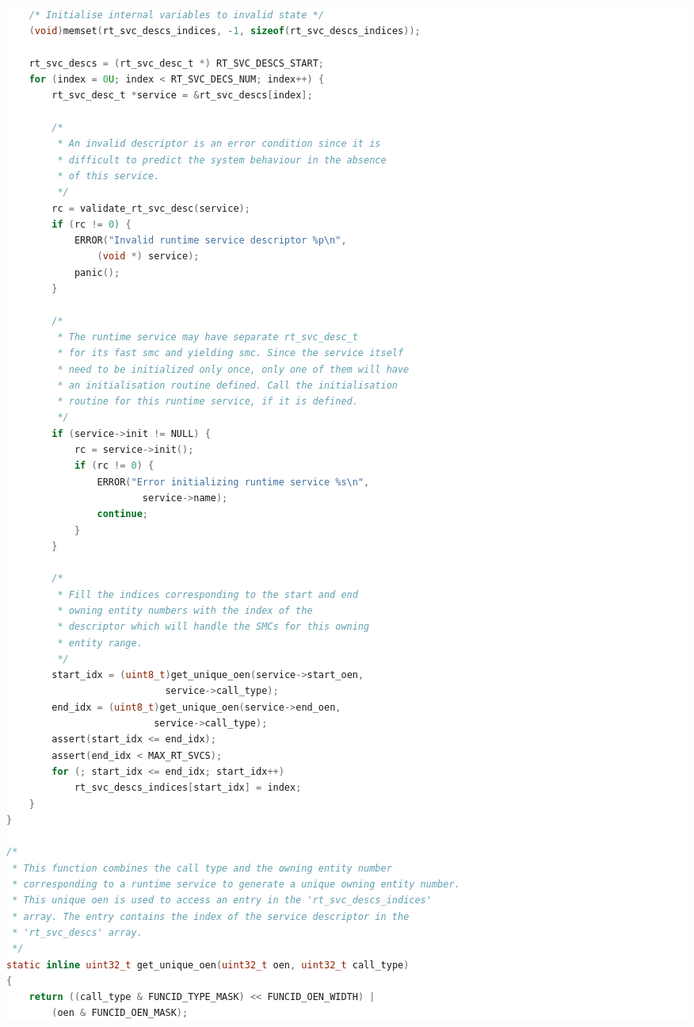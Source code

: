 ```c
	/* Initialise internal variables to invalid state */
	(void)memset(rt_svc_descs_indices, -1, sizeof(rt_svc_descs_indices));

	rt_svc_descs = (rt_svc_desc_t *) RT_SVC_DESCS_START;
	for (index = 0U; index < RT_SVC_DECS_NUM; index++) {
		rt_svc_desc_t *service = &rt_svc_descs[index];

		/*
		 * An invalid descriptor is an error condition since it is
		 * difficult to predict the system behaviour in the absence
		 * of this service.
		 */
		rc = validate_rt_svc_desc(service);
		if (rc != 0) {
			ERROR("Invalid runtime service descriptor %p\n",
				(void *) service);
			panic();
		}

		/*
		 * The runtime service may have separate rt_svc_desc_t
		 * for its fast smc and yielding smc. Since the service itself
		 * need to be initialized only once, only one of them will have
		 * an initialisation routine defined. Call the initialisation
		 * routine for this runtime service, if it is defined.
		 */
		if (service->init != NULL) {
			rc = service->init();
			if (rc != 0) {
				ERROR("Error initializing runtime service %s\n",
						service->name);
				continue;
			}
		}

		/*
		 * Fill the indices corresponding to the start and end
		 * owning entity numbers with the index of the
		 * descriptor which will handle the SMCs for this owning
		 * entity range.
		 */
		start_idx = (uint8_t)get_unique_oen(service->start_oen,
						    service->call_type);
		end_idx = (uint8_t)get_unique_oen(service->end_oen,
						  service->call_type);
		assert(start_idx <= end_idx);
		assert(end_idx < MAX_RT_SVCS);
		for (; start_idx <= end_idx; start_idx++)
			rt_svc_descs_indices[start_idx] = index;
	}
}

/*
 * This function combines the call type and the owning entity number
 * corresponding to a runtime service to generate a unique owning entity number.
 * This unique oen is used to access an entry in the 'rt_svc_descs_indices'
 * array. The entry contains the index of the service descriptor in the
 * 'rt_svc_descs' array.
 */
static inline uint32_t get_unique_oen(uint32_t oen, uint32_t call_type)
{
	return ((call_type & FUNCID_TYPE_MASK) << FUNCID_OEN_WIDTH) |
		(oen & FUNCID_OEN_MASK);
```